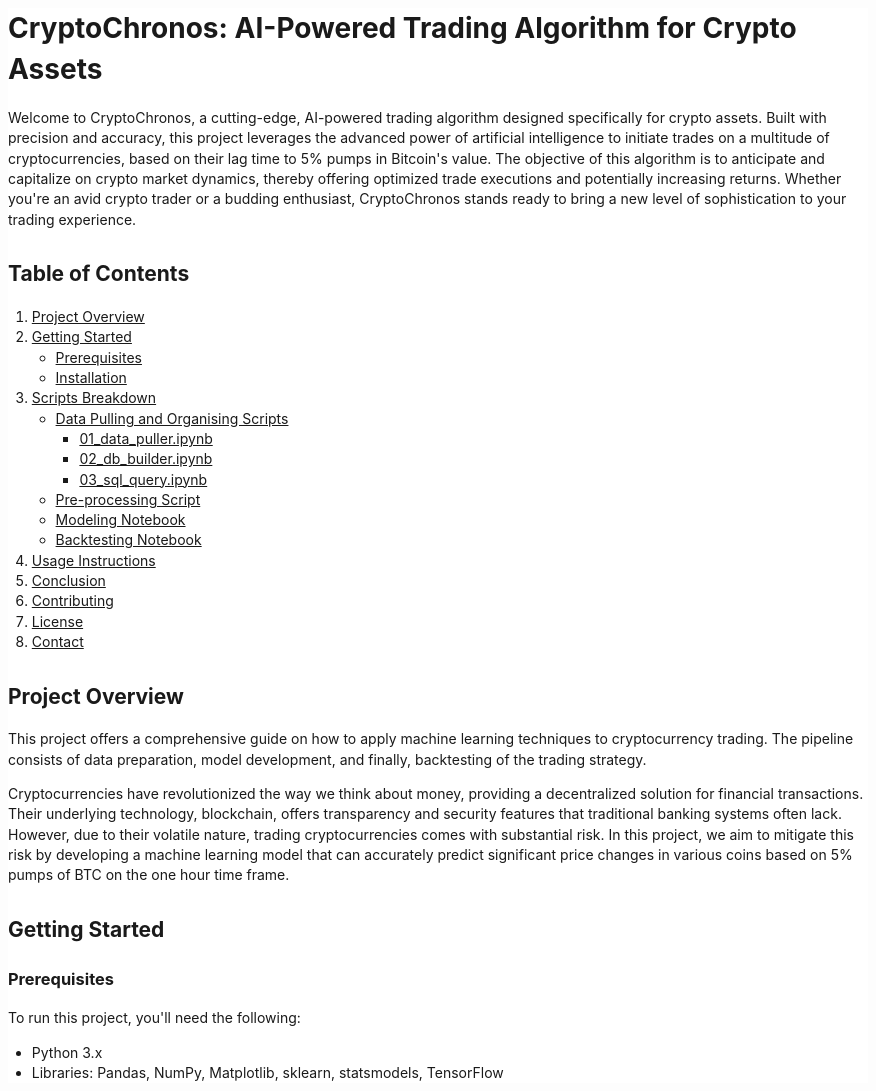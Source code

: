 # CryptoChronos: AI-Powered Trading Algorithm for Crypto Assets

Welcome to CryptoChronos, a cutting-edge, AI-powered trading algorithm designed specifically for crypto assets. Built with precision and accuracy, this project leverages the advanced power of artificial intelligence to initiate trades on a multitude of cryptocurrencies, based on their lag time to 5% pumps in Bitcoin's value. The objective of this algorithm is to anticipate and capitalize on crypto market dynamics, thereby offering optimized trade executions and potentially increasing returns. Whether you're an avid crypto trader or a budding enthusiast, CryptoChronos stands ready to bring a new level of sophistication to your trading experience.


## Table of Contents
1. [Project Overview](#project-overview)
2. [Getting Started](#getting-started)
    * [Prerequisites](#prerequisites)
    * [Installation](#installation)
3. [Scripts Breakdown](#scripts-breakdown)
    * [Data Pulling and Organising Scripts](#data-pulling-and-organising-scripts)
        * [01_data_puller.ipynb](#01_data_puller.ipynb)
        * [02_db_builder.ipynb](#02_db_builder.ipynb)
        * [03_sql_query.ipynb](#03_sql_query.ipynb)
    * [Pre-processing Script](#pre-processing-script)
    * [Modeling Notebook](#modeling-notebook)
    * [Backtesting Notebook](#backtesting-notebook)
4. [Usage Instructions](#usage-instructions)
5. [Conclusion](#conclusion)
6. [Contributing](#contributing)
7. [License](#license)
8. [Contact](#contact)


## Project Overview

This project offers a comprehensive guide on how to apply machine learning techniques to cryptocurrency trading. The pipeline consists of data preparation, model development, and finally, backtesting of the trading strategy.

Cryptocurrencies have revolutionized the way we think about money, providing a decentralized solution for financial transactions. Their underlying technology, blockchain, offers transparency and security features that traditional banking systems often lack. However, due to their volatile nature, trading cryptocurrencies comes with substantial risk. In this project, we aim to mitigate this risk by developing a machine learning model that can accurately predict significant price changes in various coins based on 5% pumps of BTC on the one hour time frame.

## Getting Started

### Prerequisites

To run this project, you'll need the following:
- Python 3.x
- Libraries: Pandas, NumPy, Matplotlib, sklearn, statsmodels, TensorFlow
